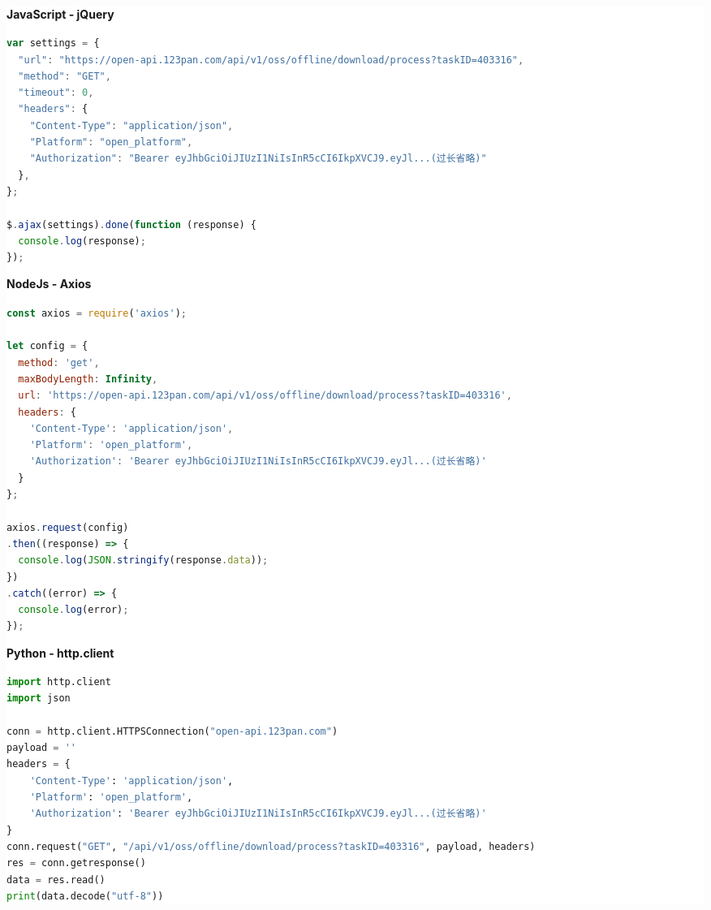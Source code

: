 **JavaScript - jQuery**
```javascript
var settings = {
  "url": "https://open-api.123pan.com/api/v1/oss/offline/download/process?taskID=403316",
  "method": "GET",
  "timeout": 0,
  "headers": {
    "Content-Type": "application/json",
    "Platform": "open_platform",
    "Authorization": "Bearer eyJhbGciOiJIUzI1NiIsInR5cCI6IkpXVCJ9.eyJl...(过长省略)"
  },
};

$.ajax(settings).done(function (response) {
  console.log(response);
});
```

**NodeJs - Axios**
```javascript
const axios = require('axios');

let config = {
  method: 'get',
  maxBodyLength: Infinity,
  url: 'https://open-api.123pan.com/api/v1/oss/offline/download/process?taskID=403316',
  headers: {
    'Content-Type': 'application/json',
    'Platform': 'open_platform',
    'Authorization': 'Bearer eyJhbGciOiJIUzI1NiIsInR5cCI6IkpXVCJ9.eyJl...(过长省略)'
  }
};

axios.request(config)
.then((response) => {
  console.log(JSON.stringify(response.data));
})
.catch((error) => {
  console.log(error);
});
```

**Python - http.client**
```python
import http.client
import json

conn = http.client.HTTPSConnection("open-api.123pan.com")
payload = ''
headers = {
    'Content-Type': 'application/json',
    'Platform': 'open_platform',
    'Authorization': 'Bearer eyJhbGciOiJIUzI1NiIsInR5cCI6IkpXVCJ9.eyJl...(过长省略)'
}
conn.request("GET", "/api/v1/oss/offline/download/process?taskID=403316", payload, headers)
res = conn.getresponse()
data = res.read()
print(data.decode("utf-8"))
```
